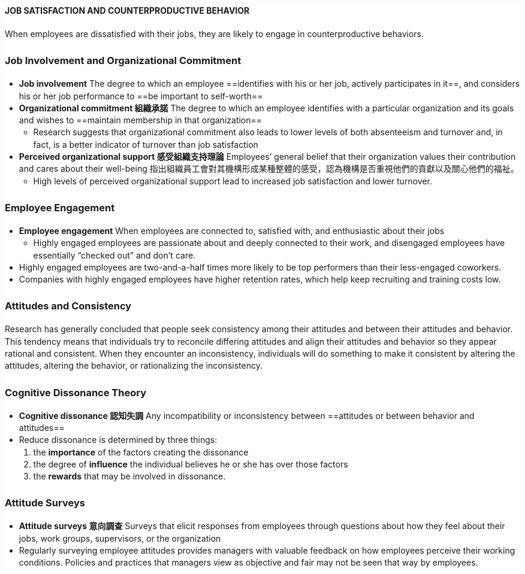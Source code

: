 #### JOB SATISFACTION AND COUNTERPRODUCTIVE BEHAVIOR 
When employees are dissatisfied with their jobs, they are likely to engage in counterproductive behaviors.


### Job Involvement and Organizational Commitment
* **Job involvement**
    The degree to which an employee ==identifies with his or her job, actively participates in it==, and considers his or her job performance to ==be important to self-worth==
* **Organizational commitment 組織承諾**
    The degree to which an employee identifies with a particular organization and its goals and wishes to ==maintain membership in that organization==
    * Research suggests that organizational commitment also leads to lower levels of both absenteeism and turnover and, in fact, is a better indicator of turnover than job satisfaction
* **Perceived organizational support 感受組織支持理論**
    Employees’ general belief that their organization values their contribution and cares about their well-being 指出組織員工會對其機構形成某種整體的感受，認為機構是否重視他們的貢獻以及關心他們的福祉。
    * High levels of perceived organizational support lead to increased job satisfaction and lower turnover.


### Employee Engagement
* **Employee engagement**
    When employees are connected to, satisfied with, and enthusiastic about their jobs
    * Highly engaged employees are passionate about and deeply connected to their work, and disengaged employees have essentially “checked out” and don’t care.
* Highly engaged employees are two-and-a-half times more likely to be top performers than their less-engaged coworkers. 
* Companies with highly engaged employees have higher retention rates, which help keep recruiting and training costs low. 


### Attitudes and Consistency
Research has generally concluded that people seek consistency among their attitudes and between their attitudes and behavior. This tendency means that individuals try to reconcile differing attitudes and align their attitudes and behavior so they appear rational and consistent. When they encounter an inconsistency, individuals will do something to make it consistent by altering the attitudes, altering the behavior, or rationalizing the inconsistency.


### Cognitive Dissonance Theory
* **Cognitive dissonance 認知失調**
    Any incompatibility or inconsistency between ==attitudes or between behavior and attitudes==
*  Reduce dissonance is determined by three things: 
    1. the **importance** of the factors creating the dissonance
    2. the degree of **influence** the individual believes he or she has over those factors
    3. the **rewards** that may be involved in dissonance.

### Attitude Surveys
* **Attitude surveys 意向調查**
    Surveys that elicit responses from employees through questions about how they feel about their jobs, work groups, supervisors, or the organization
* Regularly surveying employee attitudes provides managers with valuable feedback on how employees perceive their working conditions. Policies and practices that managers view as objective and fair may not be seen that way by employees.   
